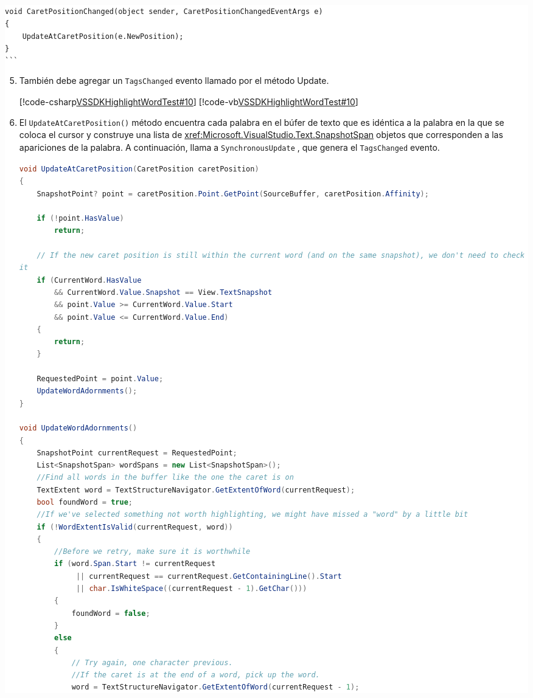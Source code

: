     void CaretPositionChanged(object sender, CaretPositionChangedEventArgs e)
    {
        UpdateAtCaretPosition(e.NewPosition);
    }
    ```

5. También debe agregar un `TagsChanged` evento llamado por el método Update.

     [!code-csharp[VSSDKHighlightWordTest#10](../extensibility/codesnippet/CSharp/walkthrough-highlighting-text_1.cs)]
     [!code-vb[VSSDKHighlightWordTest#10](../extensibility/codesnippet/VisualBasic/walkthrough-highlighting-text_1.vb)]

6. El `UpdateAtCaretPosition()` método encuentra cada palabra en el búfer de texto que es idéntica a la palabra en la que se coloca el cursor y construye una lista de <xref:Microsoft.VisualStudio.Text.SnapshotSpan> objetos que corresponden a las apariciones de la palabra. A continuación, llama a `SynchronousUpdate` , que genera el `TagsChanged` evento.

    ```csharp
    void UpdateAtCaretPosition(CaretPosition caretPosition)
    {
        SnapshotPoint? point = caretPosition.Point.GetPoint(SourceBuffer, caretPosition.Affinity);

        if (!point.HasValue)
            return;

        // If the new caret position is still within the current word (and on the same snapshot), we don't need to check it 
        if (CurrentWord.HasValue
            && CurrentWord.Value.Snapshot == View.TextSnapshot
            && point.Value >= CurrentWord.Value.Start
            && point.Value <= CurrentWord.Value.End)
        {
            return;
        }

        RequestedPoint = point.Value;
        UpdateWordAdornments();
    }

    void UpdateWordAdornments()
    {
        SnapshotPoint currentRequest = RequestedPoint;
        List<SnapshotSpan> wordSpans = new List<SnapshotSpan>();
        //Find all words in the buffer like the one the caret is on
        TextExtent word = TextStructureNavigator.GetExtentOfWord(currentRequest);
        bool foundWord = true;
        //If we've selected something not worth highlighting, we might have missed a "word" by a little bit
        if (!WordExtentIsValid(currentRequest, word))
        {
            //Before we retry, make sure it is worthwhile 
            if (word.Span.Start != currentRequest
                 || currentRequest == currentRequest.GetContainingLine().Start
                 || char.IsWhiteSpace((currentRequest - 1).GetChar()))
            {
                foundWord = false;
            }
            else
            {
                // Try again, one character previous.  
                //If the caret is at the end of a word, pick up the word.
                word = TextStructureNavigator.GetExtentOfWord(currentRequest - 1);
